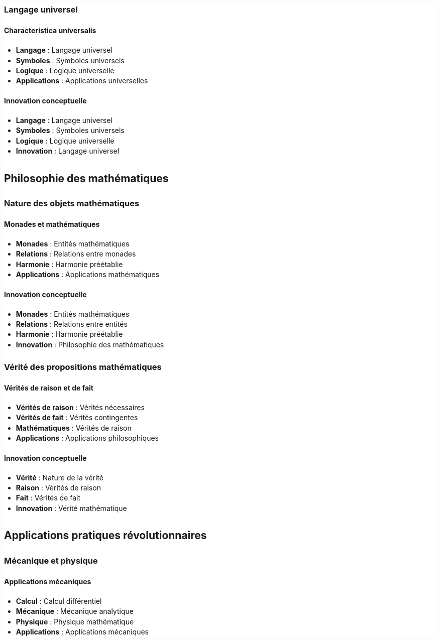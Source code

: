 ### **Langage universel**

#### **Characteristica universalis**
- **Langage** : Langage universel
- **Symboles** : Symboles universels
- **Logique** : Logique universelle
- **Applications** : Applications universelles

#### **Innovation conceptuelle**
- **Langage** : Langage universel
- **Symboles** : Symboles universels
- **Logique** : Logique universelle
- **Innovation** : Langage universel

## Philosophie des mathématiques

### **Nature des objets mathématiques**

#### **Monades et mathématiques**
- **Monades** : Entités mathématiques
- **Relations** : Relations entre monades
- **Harmonie** : Harmonie préétablie
- **Applications** : Applications mathématiques

#### **Innovation conceptuelle**
- **Monades** : Entités mathématiques
- **Relations** : Relations entre entités
- **Harmonie** : Harmonie préétablie
- **Innovation** : Philosophie des mathématiques

### **Vérité des propositions mathématiques**

#### **Vérités de raison et de fait**
- **Vérités de raison** : Vérités nécessaires
- **Vérités de fait** : Vérités contingentes
- **Mathématiques** : Vérités de raison
- **Applications** : Applications philosophiques

#### **Innovation conceptuelle**
- **Vérité** : Nature de la vérité
- **Raison** : Vérités de raison
- **Fait** : Vérités de fait
- **Innovation** : Vérité mathématique

## Applications pratiques révolutionnaires

### **Mécanique et physique**

#### **Applications mécaniques**
- **Calcul** : Calcul différentiel
- **Mécanique** : Mécanique analytique
- **Physique** : Physique mathématique
- **Applications** : Applications mécaniques
